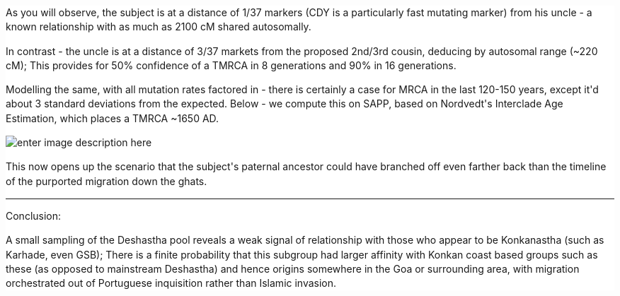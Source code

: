 As you will observe, the subject is at a distance of 1/37 markers (CDY is a particularly fast mutating marker) from his uncle - a known relationship with as much as 2100 cM shared autosomally. 

In contrast - the uncle is at a distance of 3/37 markets from the proposed 2nd/3rd cousin, deducing by autosomal range (~220 cM); This provides for 50% confidence of a TMRCA in 8 generations and 90% in 16 generations.

Modelling the same, with all mutation rates factored in - there is certainly a case for MRCA in the last 120-150 years, except it'd about 3 standard deviations from the expected. Below - we compute this on SAPP, based on Nordvedt's Interclade Age Estimation, which places a TMRCA ~1650 AD.

![enter image description here](https://i.imgur.com/9JDHAZt.png)

This now opens up the scenario that the subject's paternal ancestor could have branched off even farther back than the timeline of the purported migration down the ghats. 

---

Conclusion:

A small sampling of the Deshastha pool reveals a weak signal of relationship with those who appear to be Konkanastha (such as Karhade, even GSB); There is a finite probability that this subgroup had larger affinity with Konkan coast based groups such as these (as opposed to mainstream Deshastha) and hence origins somewhere in the Goa or surrounding area, with migration orchestrated out of Portuguese inquisition rather than Islamic invasion.

